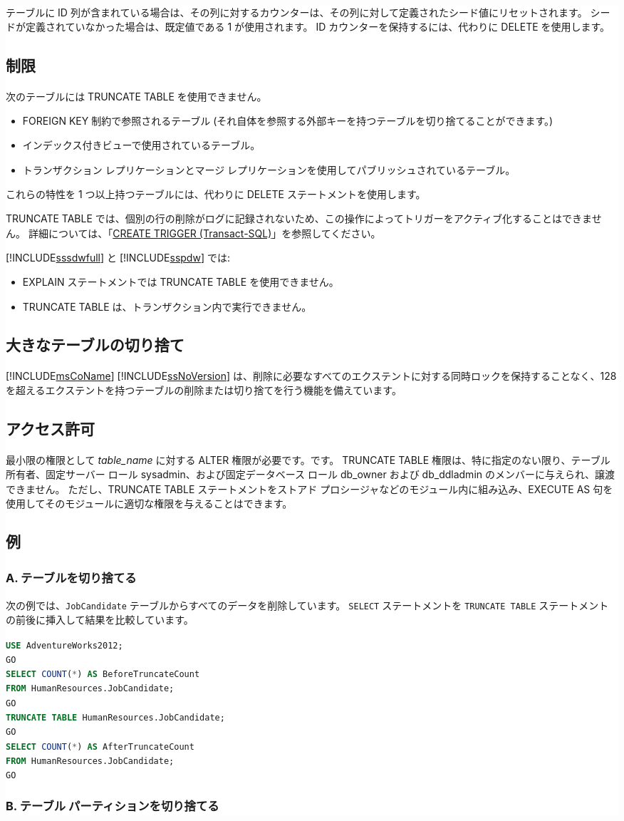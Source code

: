  テーブルに ID 列が含まれている場合は、その列に対するカウンターは、その列に対して定義されたシード値にリセットされます。 シードが定義されていなかった場合は、既定値である 1 が使用されます。 ID カウンターを保持するには、代わりに DELETE を使用します。  
  
## <a name="restrictions"></a>制限  
 次のテーブルには TRUNCATE TABLE を使用できません。  
  
-   FOREIGN KEY 制約で参照されるテーブル (それ自体を参照する外部キーを持つテーブルを切り捨てることができます。)  
  
-   インデックス付きビューで使用されているテーブル。  
  
-   トランザクション レプリケーションとマージ レプリケーションを使用してパブリッシュされているテーブル。  
  
 これらの特性を 1 つ以上持つテーブルには、代わりに DELETE ステートメントを使用します。  
  
 TRUNCATE TABLE では、個別の行の削除がログに記録されないため、この操作によってトリガーをアクティブ化することはできません。 詳細については、「[CREATE TRIGGER &#40;Transact-SQL&#41;](../../t-sql/statements/create-trigger-transact-sql.md)」を参照してください。 
 
 [!INCLUDE[sssdwfull](../../includes/sssdwfull-md.md)] と [!INCLUDE[sspdw](../../includes/sspdw-md.md)] では:

- EXPLAIN ステートメントでは TRUNCATE TABLE を使用できません。

- TRUNCATE TABLE は、トランザクション内で実行できません。
  
## <a name="truncating-large-tables"></a>大きなテーブルの切り捨て  
 [!INCLUDE[msCoName](../../includes/msconame-md.md)] [!INCLUDE[ssNoVersion](../../includes/ssnoversion-md.md)] は、削除に必要なすべてのエクステントに対する同時ロックを保持することなく、128 を超えるエクステントを持つテーブルの削除または切り捨てを行う機能を備えています。  
  
## <a name="permissions"></a>アクセス許可  
 最小限の権限として *table_name* に対する ALTER 権限が必要です。です。 TRUNCATE TABLE 権限は、特に指定のない限り、テーブル所有者、固定サーバー ロール sysadmin、および固定データベース ロール db_owner および db_ddladmin のメンバーに与えられ、譲渡できません。 ただし、TRUNCATE TABLE ステートメントをストアド プロシージャなどのモジュール内に組み込み、EXECUTE AS 句を使用してそのモジュールに適切な権限を与えることはできます。  
  
## <a name="examples"></a>例  
  
### <a name="a-truncate-a-table"></a>A. テーブルを切り捨てる  
 次の例では、`JobCandidate` テーブルからすべてのデータを削除しています。 `SELECT` ステートメントを `TRUNCATE TABLE` ステートメントの前後に挿入して結果を比較しています。  
  
```sql  
USE AdventureWorks2012;  
GO  
SELECT COUNT(*) AS BeforeTruncateCount   
FROM HumanResources.JobCandidate;  
GO  
TRUNCATE TABLE HumanResources.JobCandidate;  
GO  
SELECT COUNT(*) AS AfterTruncateCount   
FROM HumanResources.JobCandidate;  
GO  
```  
  
### <a name="b-truncate-table-partitions"></a>B. テーブル パーティションを切り捨てる  
  